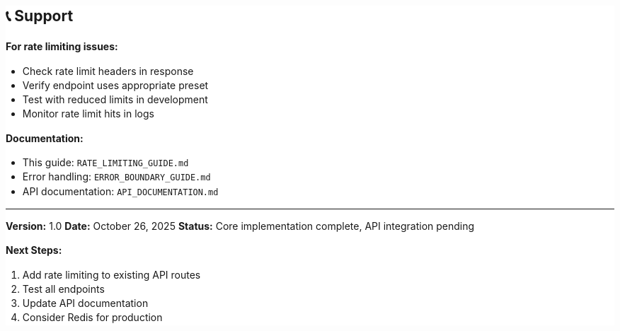 
## 📞 Support

**For rate limiting issues:**
- Check rate limit headers in response
- Verify endpoint uses appropriate preset
- Test with reduced limits in development
- Monitor rate limit hits in logs

**Documentation:**
- This guide: `RATE_LIMITING_GUIDE.md`
- Error handling: `ERROR_BOUNDARY_GUIDE.md`
- API documentation: `API_DOCUMENTATION.md`

---

**Version:** 1.0
**Date:** October 26, 2025
**Status:** Core implementation complete, API integration pending

**Next Steps:**
1. Add rate limiting to existing API routes
2. Test all endpoints
3. Update API documentation
4. Consider Redis for production
